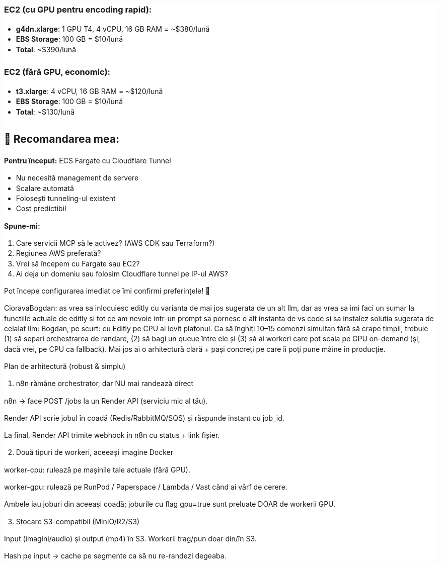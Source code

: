 ### EC2 (cu GPU pentru encoding rapid):
- **g4dn.xlarge**: 1 GPU T4, 4 vCPU, 16 GB RAM = ~$380/lună
- **EBS Storage**: 100 GB = $10/lună
- **Total**: ~$390/lună

### EC2 (fără GPU, economic):
- **t3.xlarge**: 4 vCPU, 16 GB RAM = ~$120/lună
- **EBS Storage**: 100 GB = $10/lună
- **Total**: ~$130/lună

## 🎯 Recomandarea mea:

**Pentru început:** ECS Fargate cu Cloudflare Tunnel
- Nu necesită management de servere
- Scalare automată
- Folosești tunneling-ul existent
- Cost predictibil

**Spune-mi:**
1. Care servicii MCP să le activez? (AWS CDK sau Terraform?)
2. Regiunea AWS preferată?
3. Vrei să începem cu Fargate sau EC2?
4. Ai deja un domeniu sau folosim Cloudflare tunnel pe IP-ul AWS?

Pot începe configurarea imediat ce îmi confirmi preferințele! 🚀

CioravaBogdan: as vrea sa inlocuiesc editly cu varianta de mai jos sugerata de un alt llm, dar as vrea sa imi faci un sumar la functiile actuale de editly si tot ce am nevoie intr-un prompt sa pornesc o alt instanta de vs code si sa instalez solutia sugerata de celalat llm: Bogdan, pe scurt: cu Editly pe CPU ai lovit plafonul. Ca să înghiți 10–15 comenzi simultan fără să crape timpii, trebuie (1) să separi orchestrarea de randare, (2) să bagi un queue între ele și (3) să ai workeri care pot scala pe GPU on-demand (și, dacă vrei, pe CPU ca fallback). Mai jos ai o arhitectură clară + pași concreți pe care îi poți pune mâine în producție.

Plan de arhitectură (robust & simplu)

1) n8n rămâne orchestrator, dar NU mai randează direct

n8n → face POST /jobs la un Render API (serviciu mic al tău).

Render API scrie jobul în coadă (Redis/RabbitMQ/SQS) și răspunde instant cu job_id.

La final, Render API trimite webhook în n8n cu status + link fișier.

2) Două tipuri de workeri, aceeași imagine Docker

worker-cpu: rulează pe mașinile tale actuale (fără GPU).

worker-gpu: rulează pe RunPod / Paperspace / Lambda / Vast când ai vârf de cerere.

Ambele iau joburi din aceeași coadă; joburile cu flag gpu=true sunt preluate DOAR de workerii GPU.

3) Stocare S3-compatibil (MinIO/R2/S3)

Input (imagini/audio) și output (mp4) în S3. Workerii trag/pun doar din/în S3.

Hash pe input → cache pe segmente ca să nu re-randezi degeaba.
